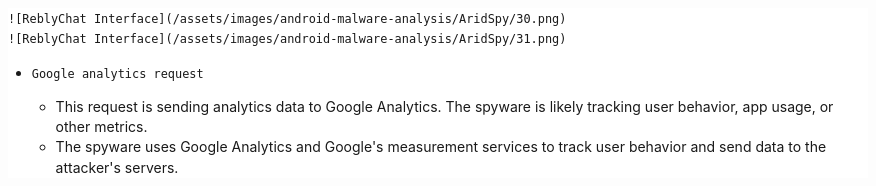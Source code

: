     ![ReblyChat Interface](/assets/images/android-malware-analysis/AridSpy/30.png)
    ![ReblyChat Interface](/assets/images/android-malware-analysis/AridSpy/31.png)
- `Google analytics request`

  - This request is sending analytics data to Google Analytics. The spyware is likely tracking user behavior, app usage, or other metrics.
  - The spyware uses Google Analytics and Google's measurement services to track user behavior and send data to the attacker's servers.